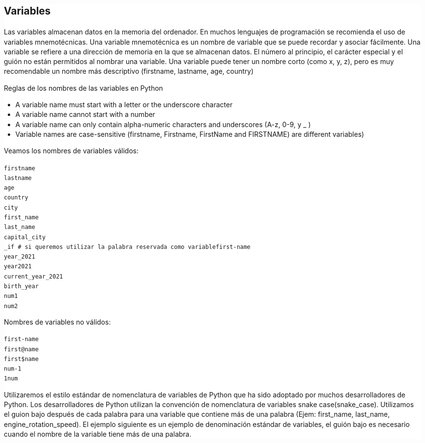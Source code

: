 
## Variables

Las variables almacenan datos en la memoria del ordenador. En muchos lenguajes de programación se recomienda el uso de variables mnemotécnicas. Una variable mnemotécnica es un nombre de variable que se puede recordar y asociar fácilmente. Una variable se refiere a una dirección de memoria en la que se almacenan datos. El número al principio, el carácter especial y el guión no están permitidos al nombrar una variable. Una variable puede tener un nombre corto (como x, y, z), pero es muy recomendable un nombre más descriptivo (firstname, lastname, age, country)

Reglas de los nombres de las variables en Python

- A variable name must start with a letter or the underscore character
- A variable name cannot start with a number
- A variable name can only contain alpha-numeric characters and underscores (A-z, 0-9, y \_ )
- Variable names are case-sensitive (firstname, Firstname, FirstName and FIRSTNAME) are different variables)

Veamos los nombres de variables válidos:

```shell
firstname
lastname
age
country
city
first_name
last_name
capital_city
_if # si queremos utilizar la palabra reservada como variablefirst-name
year_2021
year2021
current_year_2021
birth_year
num1
num2
```

Nombres de variables no válidos:

```shell
first-name
first@name
first$name
num-1
1num
```

Utilizaremos el estilo estándar de nomenclatura de variables de Python que ha sido adoptado por muchos desarrolladores de Python. Los desarrolladores de Python utilizan la convención de nomenclatura de variables snake case(snake_case). Utilizamos el guion bajo después de cada palabra para una variable que contiene más de una palabra  (Ejem: first_name, last_name, engine_rotation_speed). El ejemplo siguiente es un ejemplo de denominación estándar de variables, el guión bajo es necesario cuando el nombre de la variable tiene más de una palabra.
